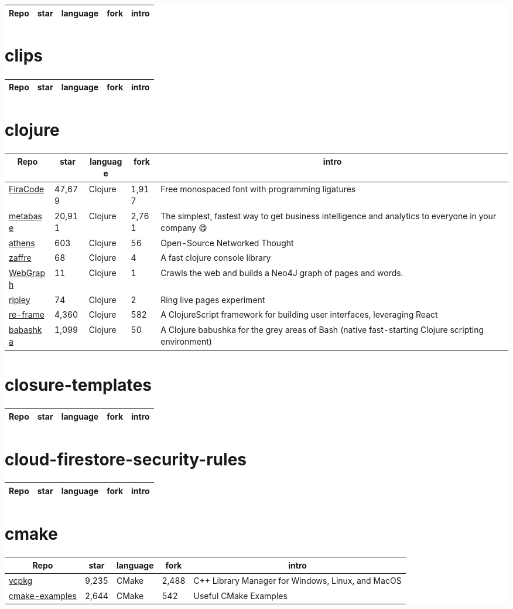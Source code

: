 Repo|star|language|fork|intro
-|-|-|-|-



# clips

Repo|star|language|fork|intro
-|-|-|-|-



# clojure

Repo|star|language|fork|intro
-|-|-|-|-
[FiraCode](https://github.com/tonsky/FiraCode)|47,679|Clojure|1,917|Free monospaced font with programming ligatures
[metabase](https://github.com/metabase/metabase)|20,911|Clojure|2,761|The simplest, fastest way to get business intelligence and analytics to everyone in your company 😋
[athens](https://github.com/athensresearch/athens)|603|Clojure|56|Open-Source Networked Thought
[zaffre](https://github.com/aaron-santos/zaffre)|68|Clojure|4|A fast clojure console library
[WebGraph](https://github.com/jdmarble/WebGraph)|11|Clojure|1|Crawls the web and builds a Neo4J graph of pages and words.
[ripley](https://github.com/tatut/ripley)|74|Clojure|2|Ring live pages experiment
[re-frame](https://github.com/day8/re-frame)|4,360|Clojure|582|A ClojureScript framework for building user interfaces, leveraging React
[babashka](https://github.com/borkdude/babashka)|1,099|Clojure|50|A Clojure babushka for the grey areas of Bash (native fast-starting Clojure scripting environment)


# closure-templates

Repo|star|language|fork|intro
-|-|-|-|-



# cloud-firestore-security-rules

Repo|star|language|fork|intro
-|-|-|-|-



# cmake

Repo|star|language|fork|intro
-|-|-|-|-
[vcpkg](https://github.com/microsoft/vcpkg)|9,235|CMake|2,488|C++ Library Manager for Windows, Linux, and MacOS
[cmake-examples](https://github.com/ttroy50/cmake-examples)|2,644|CMake|542|Useful CMake Examples
